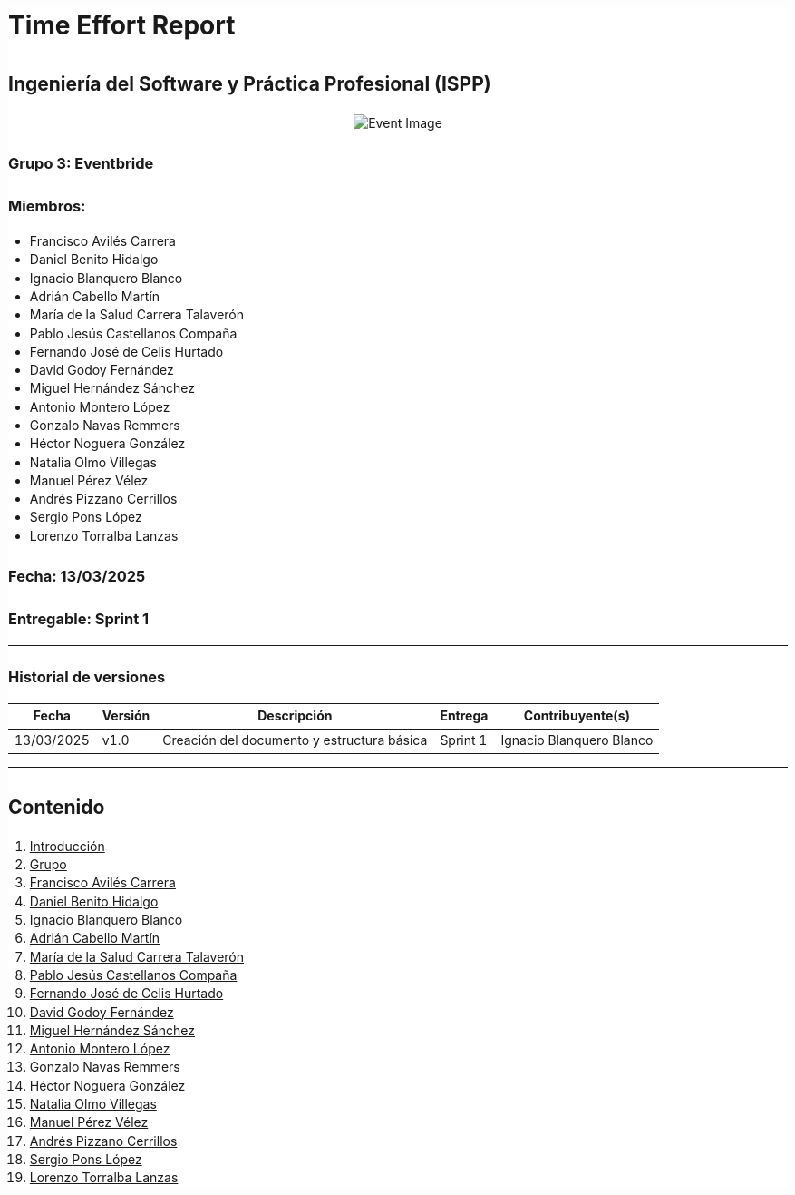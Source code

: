 # Time Effort Report
## Ingeniería del Software y Práctica Profesional (ISPP)
<center><img src="https://iili.io/3BcQ3YJ.md.png" alt="Event Image"></img></center>

### Grupo 3: Eventbride

### Miembros:
- Francisco Avilés Carrera
- Daniel Benito Hidalgo
- Ignacio Blanquero Blanco
- Adrián Cabello Martín
- María de la Salud Carrera Talaverón
- Pablo Jesús Castellanos Compaña
- Fernando José de Celis Hurtado
- David Godoy Fernández
- Miguel Hernández Sánchez
- Antonio Montero López
- Gonzalo Navas Remmers
- Héctor Noguera González
- Natalia Olmo Villegas
- Manuel Pérez Vélez
- Andrés Pizzano Cerrillos
- Sergio Pons López
- Lorenzo Torralba Lanzas

### Fecha: 13/03/2025

### Entregable: Sprint 1

---

### Historial de versiones

| Fecha      | Versión | Descripción                                | Entrega  | Contribuyente(s)                    |
|------------|---------|--------------------------------------------|----------|-------------------------------------|
| 13/03/2025 | v1.0    | Creación del documento y estructura básica | Sprint 1 | Ignacio Blanquero Blanco |

---

## Contenido
1. [Introducción](#intro)
2. [Grupo](#group)
3. [Francisco Avilés Carrera](#id1)
4. [Daniel Benito Hidalgo](#id2)
5. [Ignacio Blanquero Blanco](#id3)
6. [Adrián Cabello Martín](#id4)
7. [María de la Salud Carrera Talaverón](#id5)
8. [Pablo Jesús Castellanos Compaña](#id6)
9. [Fernando José de Celis Hurtado](#id7)
10. [David Godoy Fernández](#id8)
11. [Miguel Hernández Sánchez](#id9)
12. [Antonio Montero López](#id10)
13. [Gonzalo Navas Remmers](#id11)
14. [Héctor Noguera González](#id12)
15. [Natalia Olmo Villegas](#id13)
16. [Manuel Pérez Vélez](#id14)
17. [Andrés Pizzano Cerrillos](#id15)
18. [Sergio Pons López](#id16)
19. [Lorenzo Torralba Lanzas](#id17)
